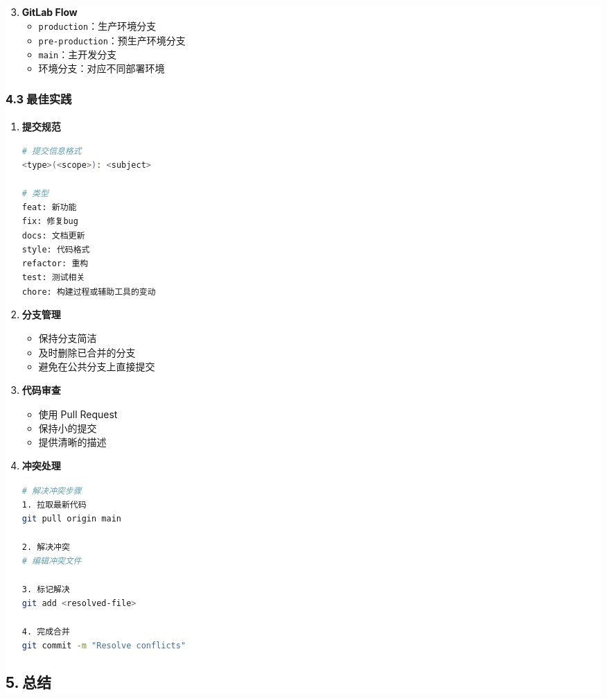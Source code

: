 3. **GitLab Flow**
   - `production`：生产环境分支
   - `pre-production`：预生产环境分支
   - `main`：主开发分支
   - 环境分支：对应不同部署环境

### 4.3 最佳实践

1. **提交规范**

   ```bash
   # 提交信息格式
   <type>(<scope>): <subject>

   # 类型
   feat: 新功能
   fix: 修复bug
   docs: 文档更新
   style: 代码格式
   refactor: 重构
   test: 测试相关
   chore: 构建过程或辅助工具的变动
   ```

2. **分支管理**

   - 保持分支简洁
   - 及时删除已合并的分支
   - 避免在公共分支上直接提交

3. **代码审查**

   - 使用 Pull Request
   - 保持小的提交
   - 提供清晰的描述

4. **冲突处理**

   ```bash
   # 解决冲突步骤
   1. 拉取最新代码
   git pull origin main

   2. 解决冲突
   # 编辑冲突文件

   3. 标记解决
   git add <resolved-file>

   4. 完成合并
   git commit -m "Resolve conflicts"
   ```

## 5. 总结
